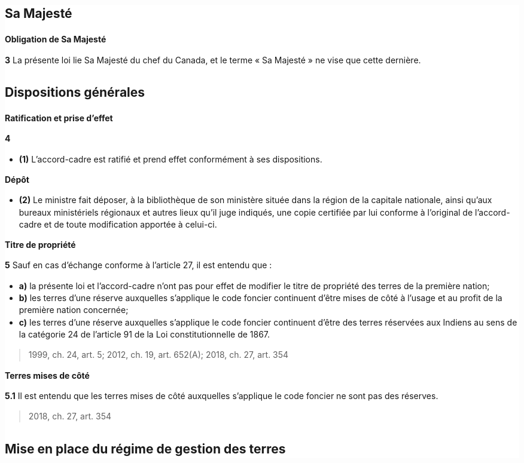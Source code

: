 



## Sa Majesté



**Obligation de Sa Majesté**

**3** La présente loi lie Sa Majesté du chef du Canada, et le terme « Sa Majesté » ne vise que cette dernière.




## Dispositions générales



**Ratification et prise d’effet**

**4** 

- **(1)** L’accord-cadre est ratifié et prend effet conformément à ses dispositions.

**Dépôt**

- **(2)** Le ministre fait déposer, à la bibliothèque de son ministère située dans la région de la capitale nationale, ainsi qu’aux bureaux ministériels régionaux et autres lieux qu’il juge indiqués, une copie certifiée par lui conforme à l’original de l’accord-cadre et de toute modification apportée à celui-ci.




**Titre de propriété**

**5** Sauf en cas d’échange conforme à l’article 27, il est entendu que :
- **a)** la présente loi et l’accord-cadre n’ont pas pour effet de modifier le titre de propriété des terres de la première nation;
- **b)** les terres d’une réserve auxquelles s’applique le code foncier continuent d’être mises de côté à l’usage et au profit de la première nation concernée;
- **c)** les terres d’une réserve auxquelles s’applique le code foncier continuent d’être des terres réservées aux Indiens au sens de la catégorie 24 de l’article 91 de la Loi constitutionnelle de 1867.
> 1999, ch. 24, art. 5; 2012, ch. 19, art. 652(A); 2018, ch. 27, art. 354





**Terres mises de côté**

**5.1** Il est entendu que les terres mises de côté auxquelles s’applique le code foncier ne sont pas des réserves.
> 2018, ch. 27, art. 354





## Mise en place du régime de gestion des terres

